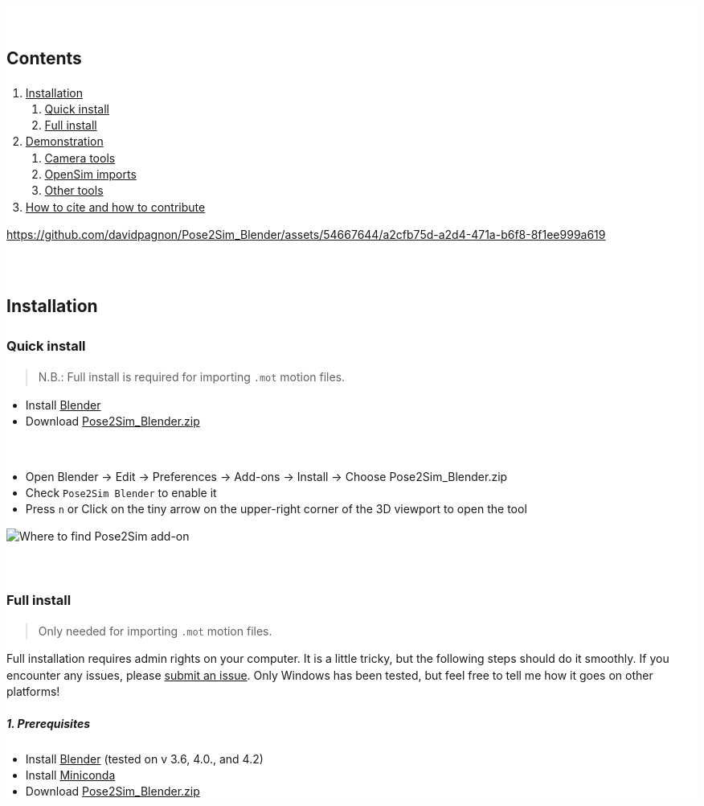 <br>

## Contents
1. [Installation](#installation)
    1. [Quick install](#quick-install)
    2. [Full install](#full-install)
2. [Demonstration](#demonstration)
    1. [Camera tools](#camera-tools)
    2. [OpenSim imports](#opensim-imports)
    3. [Other tools](#other-tools)
4. [How to cite and how to contribute](#how-to-cite-and-how-to-contribute)


https://github.com/davidpagnon/Pose2Sim_Blender/assets/54667644/a2cfb75d-a2d4-471a-b6f8-8f1ee999a619


<br>

## Installation

### Quick install

> N.B.: Full install is required for importing `.mot` motion files.

- Install [Blender](https://www.blender.org/download/) 
- Download [Pose2Sim_Blender.zip](https://github.com/davidpagnon/Pose2Sim_Blender/raw/main/Pose2Sim_Blender.zip)

<br>

- Open Blender -> Edit -> Preferences -> Add-ons -> Install -> Choose Pose2Sim_Blender.zip
- Check `Pose2Sim Blender` to enable it
- Press `n` or Click on the tiny arrow on the upper-right corner of the 3D viewport to open the tool

![Where to find Pose2Sim add-on](Content/Show_Pose2Sim_addon.png)

<br>

### Full install

> Only needed for importing `.mot` motion files.

Full installation requires admin rights on your computer. It is a little tricky, but the following steps should do it smoothly. If you encounter any issues, please [submit an issue](https://github.com/davidpagnon/Pose2Sim_Blender/issues). Only Windows has been tested, but feel free to tell me how it goes on other platforms!

##### 1. Prerequisites

  - Install [Blender](https://www.blender.org/download/) (tested on v 3.6, 4.0., and 4.2)
  - Install [Miniconda](https://docs.conda.io/en/latest/miniconda.html)
  - Download [Pose2Sim_Blender.zip](https://github.com/davidpagnon/Pose2Sim_Blender/raw/main/Pose2Sim_Blender.zip)
